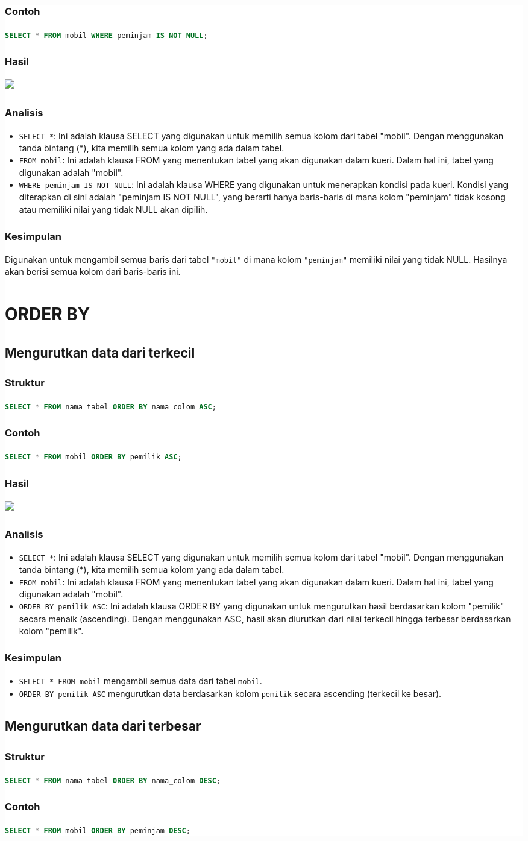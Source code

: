 ```sql
```
### Contoh
```sql
SELECT * FROM mobil WHERE peminjam IS NOT NULL;
```
### Hasil
![](ss23.png)
### Analisis
- `SELECT *`: Ini adalah klausa SELECT yang digunakan untuk memilih semua kolom dari tabel "mobil". Dengan menggunakan tanda bintang (*), kita memilih semua kolom yang ada dalam tabel.
- `FROM mobil`: Ini adalah klausa FROM yang menentukan tabel yang akan digunakan dalam kueri. Dalam hal ini, tabel yang digunakan adalah "mobil".
- `WHERE peminjam IS NOT NULL`: Ini adalah klausa WHERE yang digunakan untuk menerapkan kondisi pada kueri. Kondisi yang diterapkan di sini adalah "peminjam IS NOT NULL", yang berarti hanya baris-baris di mana kolom "peminjam" tidak kosong atau memiliki nilai yang tidak NULL akan dipilih.
### Kesimpulan
Digunakan untuk mengambil semua baris dari tabel  `"mobil"`  di mana kolom  `"peminjam"`  memiliki nilai yang tidak NULL. Hasilnya akan berisi semua kolom dari baris-baris ini.

# ORDER BY
## Mengurutkan data dari terkecil
### Struktur
```sql
SELECT * FROM nama tabel ORDER BY nama_colom ASC;
```
### Contoh
```sql
SELECT * FROM mobil ORDER BY pemilik ASC;
```
### Hasil
![](ss24.png)
### Analisis
- `SELECT *`: Ini adalah klausa SELECT yang digunakan untuk memilih semua kolom dari tabel "mobil". Dengan menggunakan tanda bintang (*), kita memilih semua kolom yang ada dalam tabel.
- `FROM mobil`: Ini adalah klausa FROM yang menentukan tabel yang akan digunakan dalam kueri. Dalam hal ini, tabel yang digunakan adalah "mobil".
- `ORDER BY pemilik ASC`: Ini adalah klausa ORDER BY yang digunakan untuk mengurutkan hasil berdasarkan kolom "pemilik" secara menaik (ascending). Dengan menggunakan ASC, hasil akan diurutkan dari nilai terkecil hingga terbesar berdasarkan kolom "pemilik".
### Kesimpulan
- `SELECT * FROM mobil` mengambil semua data dari tabel `mobil`.
- `ORDER BY pemilik ASC` mengurutkan data berdasarkan kolom `pemilik` secara ascending (terkecil ke besar).
## Mengurutkan data dari terbesar
### Struktur
```sql
SELECT * FROM nama tabel ORDER BY nama_colom DESC;
```
### Contoh
```sql
SELECT * FROM mobil ORDER BY peminjam DESC;
```
